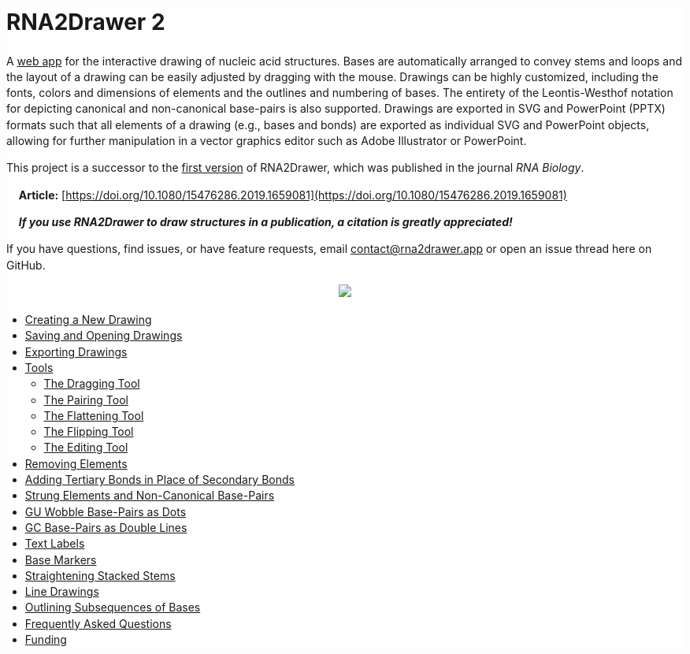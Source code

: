 # RNA2Drawer 2

A [web app](https://rna2drawer.app) for the interactive drawing of nucleic acid structures.
Bases are automatically arranged to convey stems and loops
and the layout of a drawing can be easily adjusted by dragging with the mouse.
Drawings can be highly customized,
including the fonts, colors and dimensions of elements
and the outlines and numbering of bases.
The entirety of the Leontis-Westhof notation
for depicting canonical and non-canonical base-pairs
is also supported.
Drawings are exported in SVG and PowerPoint (PPTX) formats
such that all elements of a drawing (e.g., bases and bonds)
are exported as individual SVG and PowerPoint objects,
allowing for further manipulation in a vector graphics editor such as Adobe Illustrator or PowerPoint.

This project is a successor to the [first version](https://github.com/pzhaojohnson/RNA2Drawer#rna2drawer) of RNA2Drawer,
which was published in the journal <em>RNA Biology</em>.

&nbsp;&nbsp;&nbsp;&nbsp;<b>Article:</b> [https://doi.org/10.1080/15476286.2019.1659081](https://doi.org/10.1080/15476286.2019.1659081)

&nbsp;&nbsp;&nbsp;&nbsp;<b><em>If you use RNA2Drawer to draw structures in a publication, a citation is greatly appreciated!</em></b>

If you have questions, find issues, or have feature requests, email [contact@rna2drawer.app](mailto:contact@rna2drawer.app) or open an issue thread here on GitHub.

<p align="center" >
  <img src="https://user-images.githubusercontent.com/28662629/201731219-cb2adb6b-b2a1-47ce-b2a1-f20f457026ba.svg" />
</p>

* [Creating a New Drawing](#creating-a-new-drawing)
* [Saving and Opening Drawings](#saving-and-opening-drawings)
* [Exporting Drawings](#exporting-drawings)
* [Tools](#tools)
  * [The Dragging Tool](#the-dragging-tool)
  * [The Pairing Tool](#the-pairing-tool)
  * [The Flattening Tool](#the-flattening-tool)
  * [The Flipping Tool](#the-flipping-tool)
  * [The Editing Tool](#the-editing-tool)
* [Removing Elements](#removing-elements)
* [Adding Tertiary Bonds in Place of Secondary Bonds](#adding-tertiary-bonds-in-place-of-secondary-bonds)
* [Strung Elements and Non-Canonical Base-Pairs](#strung-elements-and-non-canonical-base-pairs)
* [GU Wobble Base-Pairs as Dots](#gu-wobble-base-pairs-as-dots)
* [GC Base-Pairs as Double Lines](#gc-base-pairs-as-double-lines)
* [Text Labels](#text-labels)
* [Base Markers](#base-markers)
* [Straightening Stacked Stems](#straightening-stacked-stems)
* [Line Drawings](#line-drawings)
* [Outlining Subsequences of Bases](#outlining-subsequences-of-bases)
* [Frequently Asked Questions](#frequently-asked-questions)
* [Funding](#funding)
